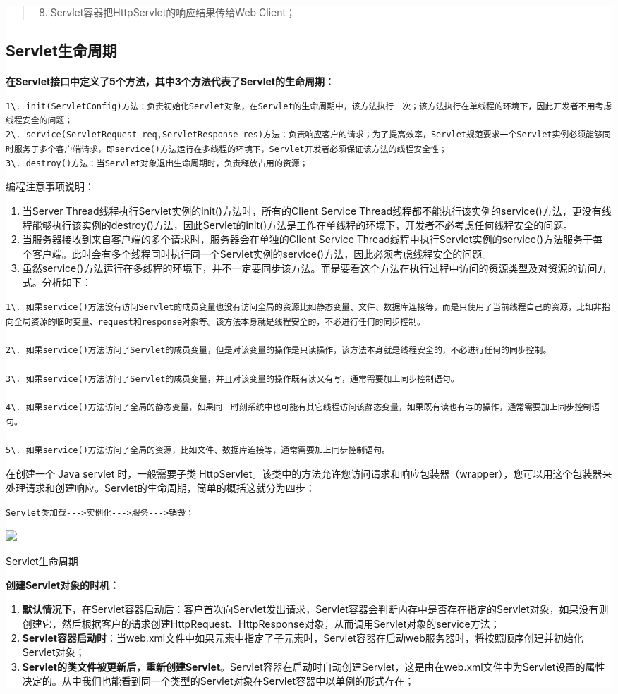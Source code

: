 > 8.  Servlet容器把HttpServlet的响应结果传给Web Client；

## Servlet生命周期

**在Servlet接口中定义了5个方法，其中3个方法代表了Servlet的生命周期：**

```
1\. init(ServletConfig)方法：负责初始化Servlet对象，在Servlet的生命周期中，该方法执行一次；该方法执行在单线程的环境下，因此开发者不用考虑线程安全的问题；
2\. service(ServletRequest req,ServletResponse res)方法：负责响应客户的请求；为了提高效率，Servlet规范要求一个Servlet实例必须能够同时服务于多个客户端请求，即service()方法运行在多线程的环境下，Servlet开发者必须保证该方法的线程安全性；
3\. destroy()方法：当Servlet对象退出生命周期时，负责释放占用的资源；

```

编程注意事项说明：

1.  当Server Thread线程执行Servlet实例的init()方法时，所有的Client Service Thread线程都不能执行该实例的service()方法，更没有线程能够执行该实例的destroy()方法，因此Servlet的init()方法是工作在单线程的环境下，开发者不必考虑任何线程安全的问题。
2.  当服务器接收到来自客户端的多个请求时，服务器会在单独的Client Service Thread线程中执行Servlet实例的service()方法服务于每个客户端。此时会有多个线程同时执行同一个Servlet实例的service()方法，因此必须考虑线程安全的问题。
3.  虽然service()方法运行在多线程的环境下，并不一定要同步该方法。而是要看这个方法在执行过程中访问的资源类型及对资源的访问方式。分析如下：

```
1\. 如果service()方法没有访问Servlet的成员变量也没有访问全局的资源比如静态变量、文件、数据库连接等，而是只使用了当前线程自己的资源，比如非指向全局资源的临时变量、request和response对象等。该方法本身就是线程安全的，不必进行任何的同步控制。

2\. 如果service()方法访问了Servlet的成员变量，但是对该变量的操作是只读操作，该方法本身就是线程安全的，不必进行任何的同步控制。

3\. 如果service()方法访问了Servlet的成员变量，并且对该变量的操作既有读又有写，通常需要加上同步控制语句。

4\. 如果service()方法访问了全局的静态变量，如果同一时刻系统中也可能有其它线程访问该静态变量，如果既有读也有写的操作，通常需要加上同步控制语句。

5\. 如果service()方法访问了全局的资源，比如文件、数据库连接等，通常需要加上同步控制语句。

```

在创建一个 Java servlet 时，一般需要子类 HttpServlet。该类中的方法允许您访问请求和响应包装器（wrapper），您可以用这个包装器来处理请求和创建响应。Servlet的生命周期，简单的概括这就分为四步：

```
Servlet类加载--->实例化--->服务--->销毁；

```





![](https://upload-images.jianshu.io/upload_images/6807865-2868e60f05e4c34d.png?imageMogr2/auto-orient/strip|imageView2/2/w/700/format/webp)



Servlet生命周期



**创建Servlet对象的时机：**

1.  **默认情况下**，在Servlet容器启动后：客户首次向Servlet发出请求，Servlet容器会判断内存中是否存在指定的Servlet对象，如果没有则创建它，然后根据客户的请求创建HttpRequest、HttpResponse对象，从而调用Servlet对象的service方法；
2.  **Servlet容器启动时**：当web.xml文件中如果<servlet>元素中指定了<load-on-startup>子元素时，Servlet容器在启动web服务器时，将按照顺序创建并初始化Servlet对象；
3.  **Servlet的类文件被更新后，重新创建Servlet**。Servlet容器在启动时自动创建Servlet，这是由在web.xml文件中为Servlet设置的<load-on-startup>属性决定的。从中我们也能看到同一个类型的Servlet对象在Servlet容器中以单例的形式存在；
